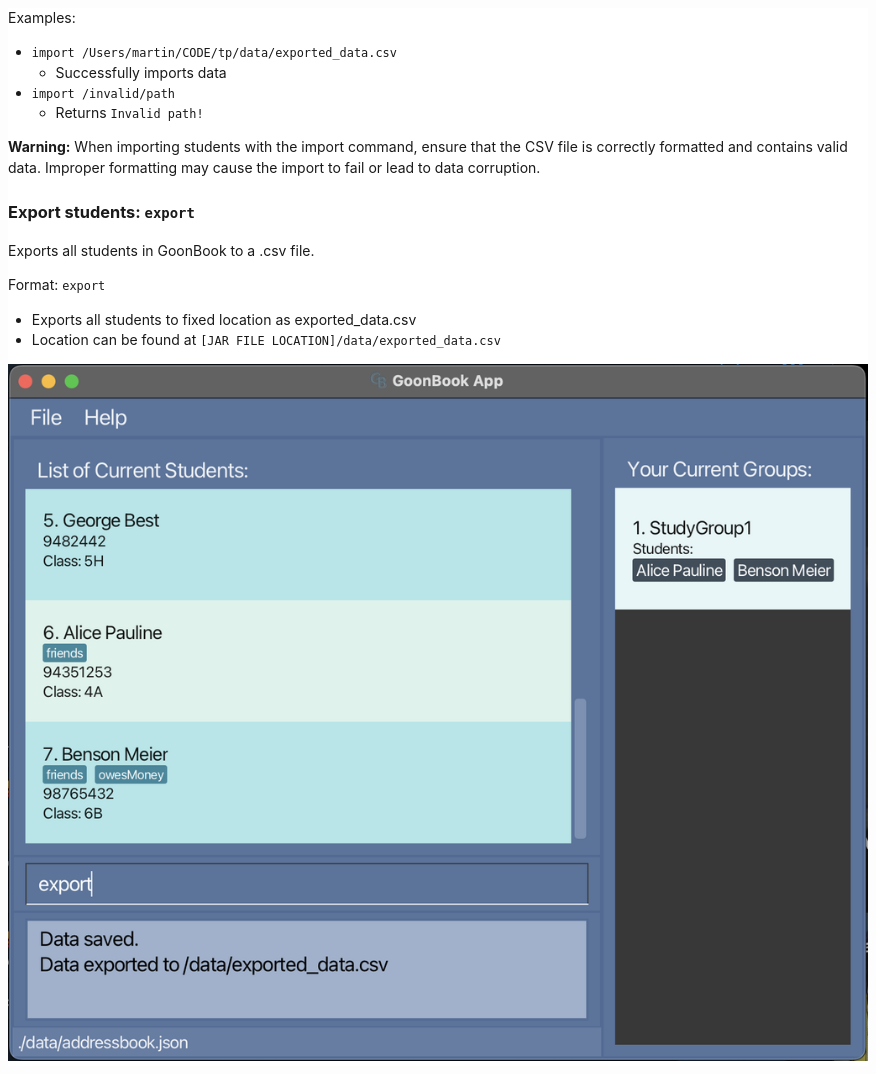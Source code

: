 
Examples:

- `import /Users/martin/CODE/tp/data/exported_data.csv`
  - Successfully imports data
- `import /invalid/path`
  - Returns `Invalid path!`

**Warning:** When importing students with the import command, ensure that the CSV file is correctly formatted and contains valid data. Improper formatting may cause the import to fail or lead to data corruption.

<div style="page-break-after: always"></div>

### Export students: `export`

Exports all students in GoonBook to a .csv file.

Format: `export`

- Exports all students to fixed location as exported_data.csv
- Location can be found at `[JAR FILE LOCATION]/data/exported_data.csv`

![Export](images/Export.png)
